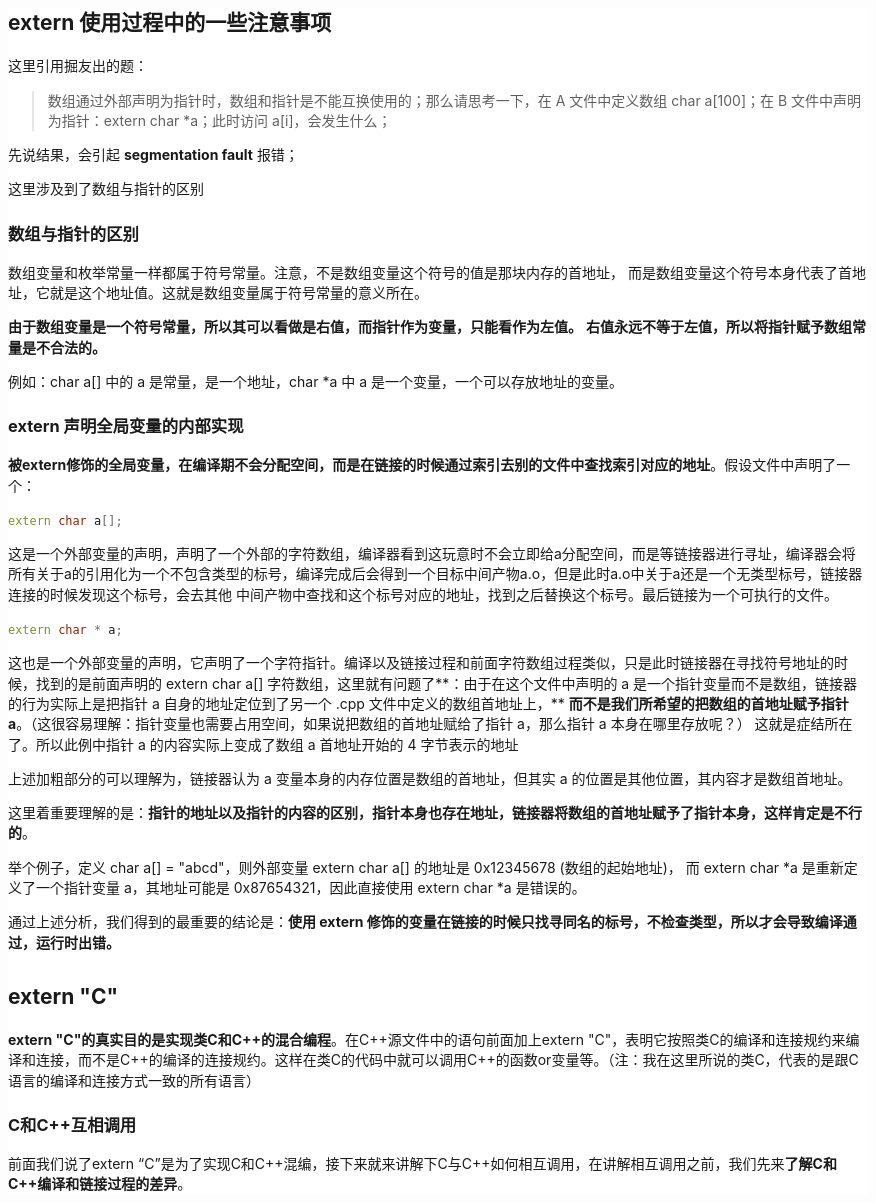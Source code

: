 ## extern 使用过程中的一些注意事项

这里引用掘友出的题：

>数组通过外部声明为指针时，数组和指针是不能互换使用的；那么请思考一下，在 A 文件中定义数组 char a[100]；在 B 文件中声明为指针：extern char *a；此时访问 a[i]，会发生什么；

先说结果，会引起 **segmentation fault** 报错；

这里涉及到了数组与指针的区别
### 数组与指针的区别

数组变量和枚举常量一样都属于符号常量。注意，不是数组变量这个符号的值是那块内存的首地址，
而是数组变量这个符号本身代表了首地址，它就是这个地址值。这就是数组变量属于符号常量的意义所在。

**由于数组变量是一个符号常量，所以其可以看做是右值，而指针作为变量，只能看作为左值。**
**右值永远不等于左值，所以将指针赋予数组常量是不合法的。**

例如：char a[] 中的 a 是常量，是一个地址，char *a 中 a 是一个变量，一个可以存放地址的变量。

### extern 声明全局变量的内部实现

**被extern修饰的全局变量，在编译期不会分配空间，而是在链接的时候通过索引去别的文件中查找索引对应的地址**。假设文件中声明了一个：

```c++
extern char a[];
```

这是一个外部变量的声明，声明了一个外部的字符数组，编译器看到这玩意时不会立即给a分配空间，而是等链接器进行寻址，编译器会将所有关于a的引用化为一个不包含类型的标号，编译完成后会得到一个目标中间产物a.o，但是此时a.o中关于a还是一个无类型标号，链接器连接的时候发现这个标号，会去其他
中间产物中查找和这个标号对应的地址，找到之后替换这个标号。最后链接为一个可执行的文件。

```c++
extern char * a;
```

这也是一个外部变量的声明，它声明了一个字符指针。编译以及链接过程和前面字符数组过程类似，只是此时链接器在寻找符号地址的时候，找到的是前面声明的
extern char a[] 字符数组，这里就有问题了**：由于在这个文件中声明的 a 是一个指针变量而不是数组，链接器的行为实际上是把指针 a 自身的地址定位到了另一个 .cpp 文件中定义的数组首地址上，**
**而不是我们所希望的把数组的首地址赋予指针 a**。（这很容易理解：指针变量也需要占用空间，如果说把数组的首地址赋给了指针 a，那么指针 a 本身在哪里存放呢？）
这就是症结所在了。所以此例中指针 a 的内容实际上变成了数组 a 首地址开始的 4 字节表示的地址

上述加粗部分的可以理解为，链接器认为 a 变量本身的内存位置是数组的首地址，但其实 a 的位置是其他位置，其内容才是数组首地址。

这里着重要理解的是：**指针的地址以及指针的内容的区别，指针本身也存在地址，链接器将数组的首地址赋予了指针本身，这样肯定是不行的**。

举个例子，定义 char a[] = "abcd"，则外部变量 extern char a[] 的地址是 0x12345678 (数组的起始地址)，
而 extern char *a 是重新定义了一个指针变量 a，其地址可能是 0x87654321，因此直接使用 extern char *a 是错误的。

通过上述分析，我们得到的最重要的结论是：**使用 extern 修饰的变量在链接的时候只找寻同名的标号，不检查类型，所以才会导致编译通过，运行时出错。**

## extern "C"
**extern "C"的真实目的是实现类C和C++的混合编程**。在C++源文件中的语句前面加上extern "C"，表明它按照类C的编译和连接规约来编译和连接，而不是C++的编译的连接规约。这样在类C的代码中就可以调用C++的函数or变量等。（注：我在这里所说的类C，代表的是跟C语言的编译和连接方式一致的所有语言）

### C和C++互相调用
前面我们说了extern “C”是为了实现C和C++混编，接下来就来讲解下C与C++如何相互调用，在讲解相互调用之前，我们先来**了解C和C++编译和链接过程的差异**。
